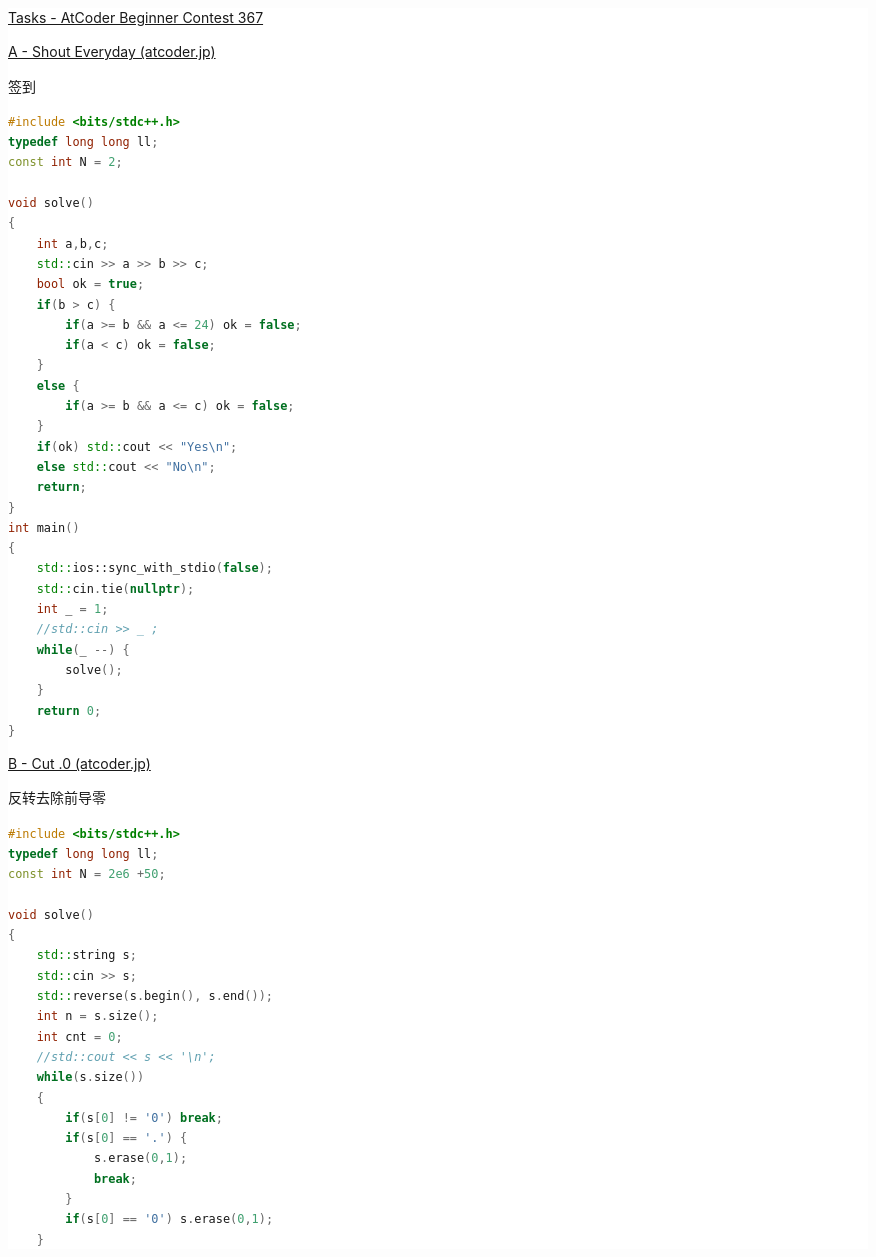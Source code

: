 [Tasks - AtCoder Beginner Contest 367](https://atcoder.jp/contests/abc367/tasks)

[A - Shout Everyday (atcoder.jp)](https://atcoder.jp/contests/abc367/tasks/abc367_a)

签到

```c++
#include <bits/stdc++.h>
typedef long long ll;
const int N = 2;

void solve()
{
    int a,b,c;
    std::cin >> a >> b >> c;
    bool ok = true;
    if(b > c) {
        if(a >= b && a <= 24) ok = false;
        if(a < c) ok = false;
    }
    else {
        if(a >= b && a <= c) ok = false;
    }
    if(ok) std::cout << "Yes\n";
    else std::cout << "No\n";
    return;
}
int main()
{
    std::ios::sync_with_stdio(false);
    std::cin.tie(nullptr);
    int _ = 1;
    //std::cin >> _ ;
    while(_ --) {
        solve();
    }
    return 0;
}

```

[B - Cut .0 (atcoder.jp)](https://atcoder.jp/contests/abc367/tasks/abc367_b)

反转去除前导零

```c++
#include <bits/stdc++.h>
typedef long long ll;
const int N = 2e6 +50;

void solve()
{
    std::string s;
    std::cin >> s;
    std::reverse(s.begin(), s.end());
    int n = s.size();
    int cnt = 0;
    //std::cout << s << '\n';
    while(s.size())
    {
        if(s[0] != '0') break;
        if(s[0] == '.') {
            s.erase(0,1);
            break;
        }
        if(s[0] == '0') s.erase(0,1);
    }
```